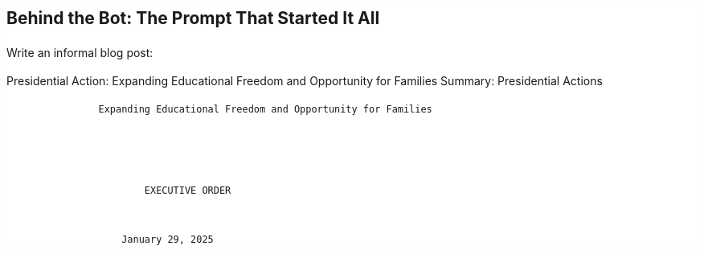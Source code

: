 ## Behind the Bot:  The Prompt That Started It All

Write an informal blog post:

Presidential Action: Expanding Educational Freedom and Opportunity for Families
Summary: Presidential Actions				
			
							
					Expanding Educational Freedom and Opportunity for Families				
			
			
				
											
							EXECUTIVE ORDER						
										
					
						January 29, 2025					
				

			
					
	



